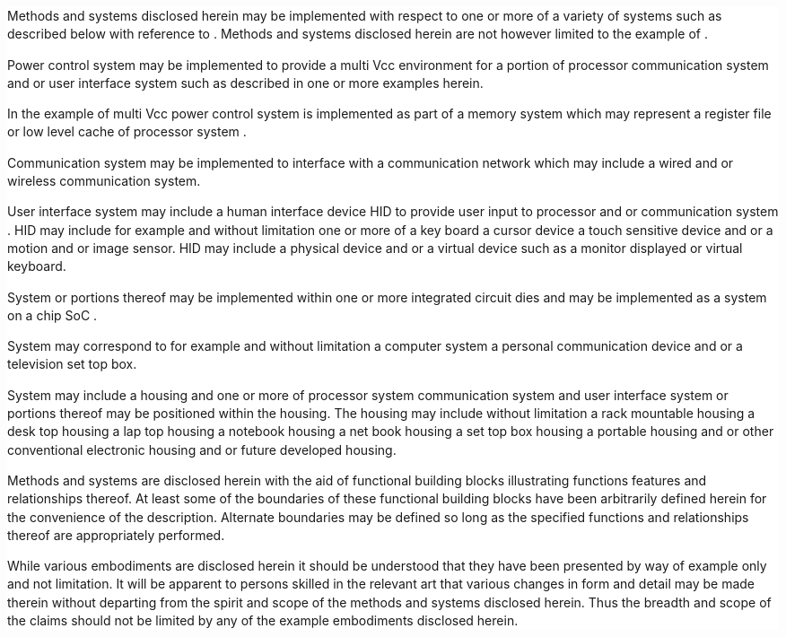 Methods and systems disclosed herein may be implemented with respect to one or more of a variety of systems such as described below with reference to . Methods and systems disclosed herein are not however limited to the example of .

Power control system may be implemented to provide a multi Vcc environment for a portion of processor communication system and or user interface system such as described in one or more examples herein.

In the example of multi Vcc power control system is implemented as part of a memory system which may represent a register file or low level cache of processor system .

Communication system may be implemented to interface with a communication network which may include a wired and or wireless communication system.

User interface system may include a human interface device HID to provide user input to processor and or communication system . HID may include for example and without limitation one or more of a key board a cursor device a touch sensitive device and or a motion and or image sensor. HID may include a physical device and or a virtual device such as a monitor displayed or virtual keyboard.

System or portions thereof may be implemented within one or more integrated circuit dies and may be implemented as a system on a chip SoC .

System may correspond to for example and without limitation a computer system a personal communication device and or a television set top box.

System may include a housing and one or more of processor system communication system and user interface system or portions thereof may be positioned within the housing. The housing may include without limitation a rack mountable housing a desk top housing a lap top housing a notebook housing a net book housing a set top box housing a portable housing and or other conventional electronic housing and or future developed housing.

Methods and systems are disclosed herein with the aid of functional building blocks illustrating functions features and relationships thereof. At least some of the boundaries of these functional building blocks have been arbitrarily defined herein for the convenience of the description. Alternate boundaries may be defined so long as the specified functions and relationships thereof are appropriately performed.

While various embodiments are disclosed herein it should be understood that they have been presented by way of example only and not limitation. It will be apparent to persons skilled in the relevant art that various changes in form and detail may be made therein without departing from the spirit and scope of the methods and systems disclosed herein. Thus the breadth and scope of the claims should not be limited by any of the example embodiments disclosed herein.

